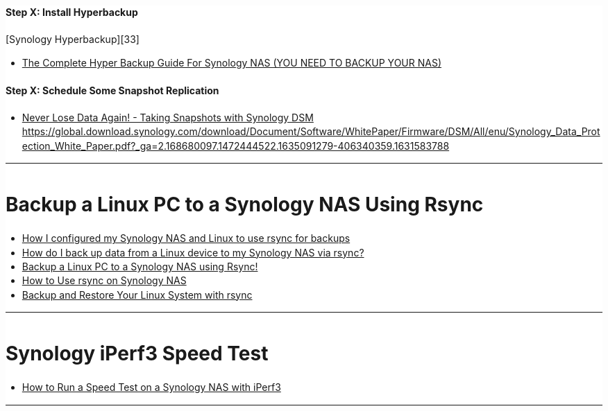 #### Step X: Install Hyperbackup

[Synology Hyperbackup][33]

* [The Complete Hyper Backup Guide For Synology NAS (YOU NEED TO BACKUP YOUR NAS)](https://www.youtube.com/watch?v=7Retrqnr9eM)

#### Step X: Schedule Some Snapshot Replication

* [Never Lose Data Again! - Taking Snapshots with Synology DSM](https://www.youtube.com/watch?v=b4z1yH5pq80)
<https://global.download.synology.com/download/Document/Software/WhitePaper/Firmware/DSM/All/enu/Synology_Data_Protection_White_Paper.pdf?_ga=2.168680097.1472444522.1635091279-406340359.1631583788>



----



# Backup a Linux PC to a Synology NAS Using Rsync

* [How I configured my Synology NAS and Linux to use rsync for backups](https://obsolete29.com/posts/2022/04/30/how-i-configured-my-synology-nas-and-linux-to-use-rsync-for-backups/)
* [How do I back up data from a Linux device to my Synology NAS via rsync?](https://kb.synology.com/en-global/DSM/tutorial/How_to_back_up_Linux_computer_to_Synology_NAS)
* [Backup a Linux PC to a Synology NAS using Rsync!](https://www.wundertech.net/how-to-backup-a-linux-pc-to-a-synology-nas-using-rsync/)
* [How to Use rsync on Synology NAS](https://linuxhint.com/use-rsync-synology-nas/)
* [Backup and Restore Your Linux System with rsync](https://averagelinuxuser.com/backup-and-restore-your-linux-system-with-rsync/)



----



# Synology iPerf3 Speed Test

* [How to Run a Speed Test on a Synology NAS with iPerf3](https://www.wundertech.net/run-a-speed-test-on-a-synology-nas-with-iperf3/)


----



[01]:https://www.synology.com/en-us/products/DS220+
[02]:https://www.synology.com/en-us/products/DS220j
[03]:https://www.synology.com/en-global/dsm/Btrfs
[04]:https://account.synology.com/en-global/oauth2/login/home
[05]:https://clonezilla.org/downloads.php
[06]:https://askubuntu.com/questions/140197/i-can-ssh-into-a-remote-host-but-get-connection-reset-by-peer-with-sshfs-what
[07]:https://www.ventoy.net/en/index.html
[08]:https://www.ventoy.net/en/screenshot.html
[09]:https://www.ventoy.net/en/doc_start.html
[10]:https://syncthing.net/
[11]:https://www.youtube.com/watch?v=bNiiJe8NpEw
[12]:https://clonezilla.org/
[13]:https://www.acronis.com/en-us/products/true-image/
[14]:https://en.wikipedia.org/wiki/Ghost_(disk_utility)
[15]:https://clonezilla.org/clonezilla-live.php
[16]:https://clonezilla.org/show-live-doc-content.php?topic=clonezilla-live/doc/11_lite_server
[17]:https://clonezilla.org/clonezilla-SE/
[18]:https://www.youtube.com/watch?v=S0KZ5iXTkzg
[19]:https://www.securedatarecovery.com/blog/choosing-cmr-smr-technology-hard-drives
[20]:https://www.youtube.com/watch?v=oWujGFVATiI